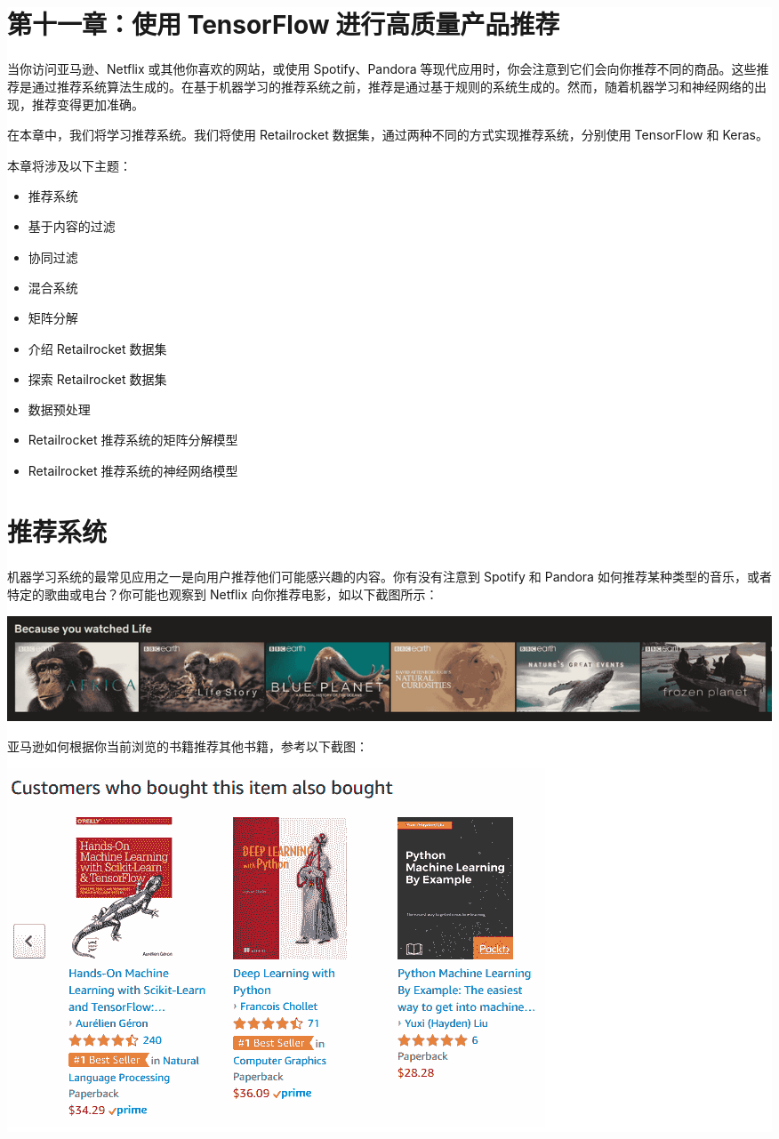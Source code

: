 # 第十一章：使用 TensorFlow 进行高质量产品推荐

当你访问亚马逊、Netflix 或其他你喜欢的网站，或使用 Spotify、Pandora 等现代应用时，你会注意到它们会向你推荐不同的商品。这些推荐是通过推荐系统算法生成的。在基于机器学习的推荐系统之前，推荐是通过基于规则的系统生成的。然而，随着机器学习和神经网络的出现，推荐变得更加准确。

在本章中，我们将学习推荐系统。我们将使用 Retailrocket 数据集，通过两种不同的方式实现推荐系统，分别使用 TensorFlow 和 Keras。

本章将涉及以下主题：

+   推荐系统

+   基于内容的过滤

+   协同过滤

+   混合系统

+   矩阵分解

+   介绍 Retailrocket 数据集

+   探索 Retailrocket 数据集

+   数据预处理

+   Retailrocket 推荐系统的矩阵分解模型

+   Retailrocket 推荐系统的神经网络模型

# 推荐系统

机器学习系统的最常见应用之一是向用户推荐他们可能感兴趣的内容。你有没有注意到 Spotify 和 Pandora 如何推荐某种类型的音乐，或者特定的歌曲或电台？你可能也观察到 Netflix 向你推荐电影，如以下截图所示：

![](img/bb82990e-16df-4071-94c2-0606431b38b1.png)

亚马逊如何根据你当前浏览的书籍推荐其他书籍，参考以下截图：

![](img/d7875ab6-8be8-4ede-ab89-0a5db8b9473b.png)
